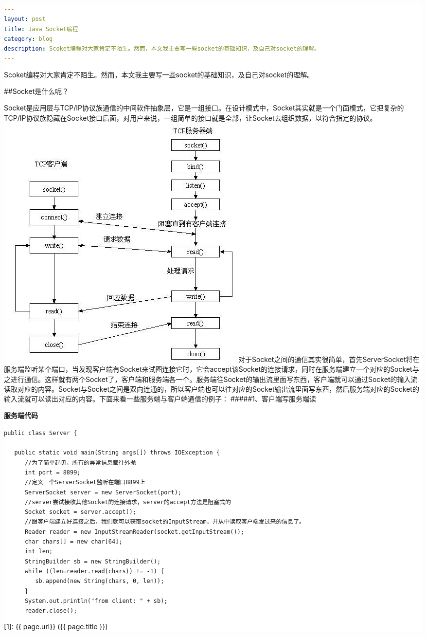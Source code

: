 ```yaml
---
layout: post
title: Java Socket编程
category: blog
description: Scoket编程对大家肯定不陌生。然而，本文我主要写一些socket的基础知识，及自己对socket的理解。
---
```

Scoket编程对大家肯定不陌生。然而，本文我主要写一些socket的基础知识，及自己对socket的理解。

##Socket是什么呢？

Socket是应用层与TCP/IP协议族通信的中间软件抽象层，它是一组接口。在设计模式中，Socket其实就是一个门面模式，它把复杂的TCP/IP协议族隐藏在Socket接口后面，对用户来说，一组简单的接口就是全部，让Socket去组织数据，以符合指定的协议。
![ssh key success](/images/blog/socket1.jpg)
对于Socket之间的通信其实很简单，首先ServerSocket将在服务端监听某个端口，当发现客户端有Socket来试图连接它时，它会accept该Socket的连接请求，同时在服务端建立一个对应的Socket与之进行通信。这样就有两个Socket了，客户端和服务端各一个。服务端往Socket的输出流里面写东西，客户端就可以通过Socket的输入流读取对应的内容。Socket与Socket之间是双向连通的，所以客户端也可以往对应的Socket输出流里面写东西，然后服务端对应的Socket的输入流就可以读出对应的内容。下面来看一些服务端与客户端通信的例子：
#####1、客户端写服务端读

**服务端代码**

	public class Server {
	 
	   public static void main(String args[]) throws IOException {
	      //为了简单起见，所有的异常信息都往外抛
	      int port = 8899;
	      //定义一个ServerSocket监听在端口8899上
	      ServerSocket server = new ServerSocket(port);
	      //server尝试接收其他Socket的连接请求，server的accept方法是阻塞式的
	      Socket socket = server.accept();
	      //跟客户端建立好连接之后，我们就可以获取socket的InputStream，并从中读取客户端发过来的信息了。
	      Reader reader = new InputStreamReader(socket.getInputStream());
	      char chars[] = new char[64];
	      int len;
	      StringBuilder sb = new StringBuilder();
	      while ((len=reader.read(chars)) != -1) {
	         sb.append(new String(chars, 0, len));
	      }
	      System.out.println("from client: " + sb);
	      reader.close();

[1]:    {{ page.url}}  ({{ page.title }})